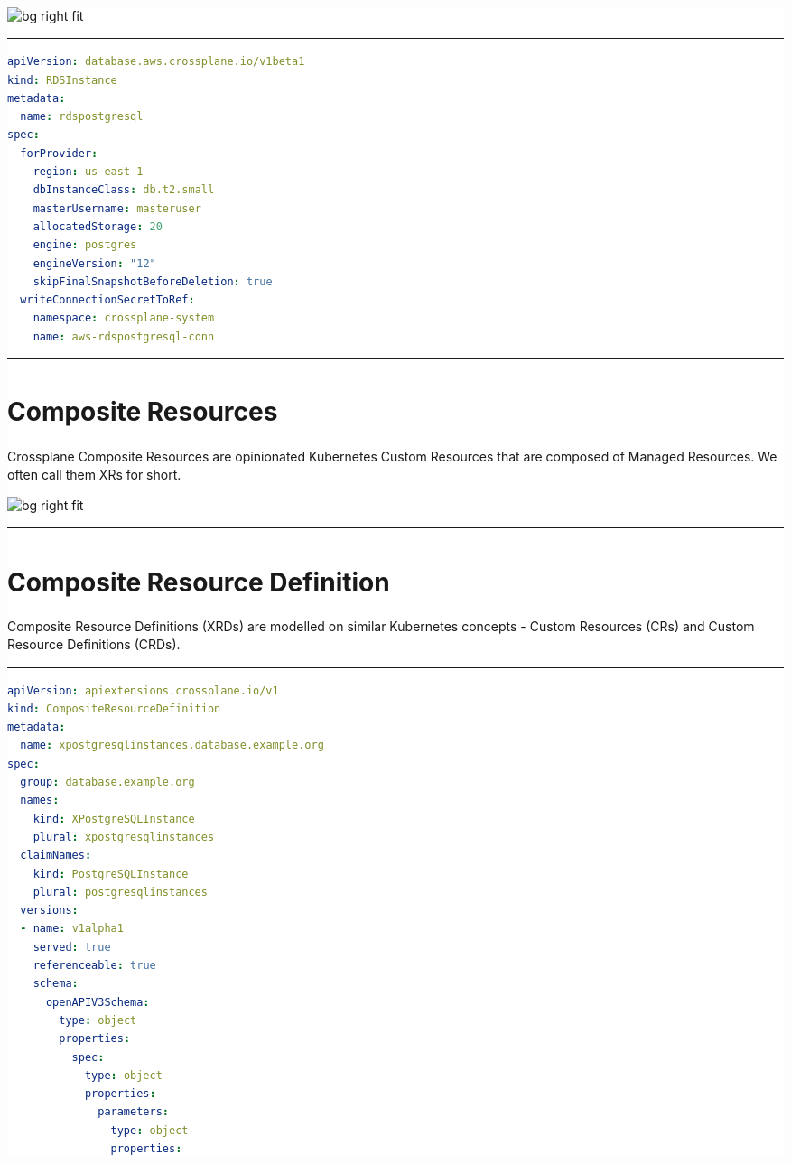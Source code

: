 ![bg right fit](https://freecontent.manning.com/wp-content/uploads/defining-infrastructure-declaratively-with-crossplane_05.png)

---
```yaml
apiVersion: database.aws.crossplane.io/v1beta1
kind: RDSInstance
metadata:
  name: rdspostgresql
spec:
  forProvider:
    region: us-east-1
    dbInstanceClass: db.t2.small
    masterUsername: masteruser
    allocatedStorage: 20
    engine: postgres
    engineVersion: "12"
    skipFinalSnapshotBeforeDeletion: true
  writeConnectionSecretToRef:
    namespace: crossplane-system
    name: aws-rdspostgresql-conn
```
---
# Composite Resources
Crossplane Composite Resources are opinionated Kubernetes Custom Resources that are composed of Managed Resources. We often call them XRs for short.

![bg right fit](https://docs.crossplane.io/media/composition-xrs-and-mrs.svg)

---
#  Composite Resource Definition 
Composite Resource Definitions (XRDs) are modelled on similar Kubernetes concepts - Custom Resources (CRs) and Custom Resource Definitions (CRDs).

---
```YAML
apiVersion: apiextensions.crossplane.io/v1
kind: CompositeResourceDefinition
metadata:
  name: xpostgresqlinstances.database.example.org
spec:
  group: database.example.org
  names:
    kind: XPostgreSQLInstance
    plural: xpostgresqlinstances
  claimNames:
    kind: PostgreSQLInstance
    plural: postgresqlinstances
  versions:
  - name: v1alpha1
    served: true
    referenceable: true
    schema:
      openAPIV3Schema:
        type: object
        properties:
          spec:
            type: object
            properties:
              parameters:
                type: object
                properties:
```